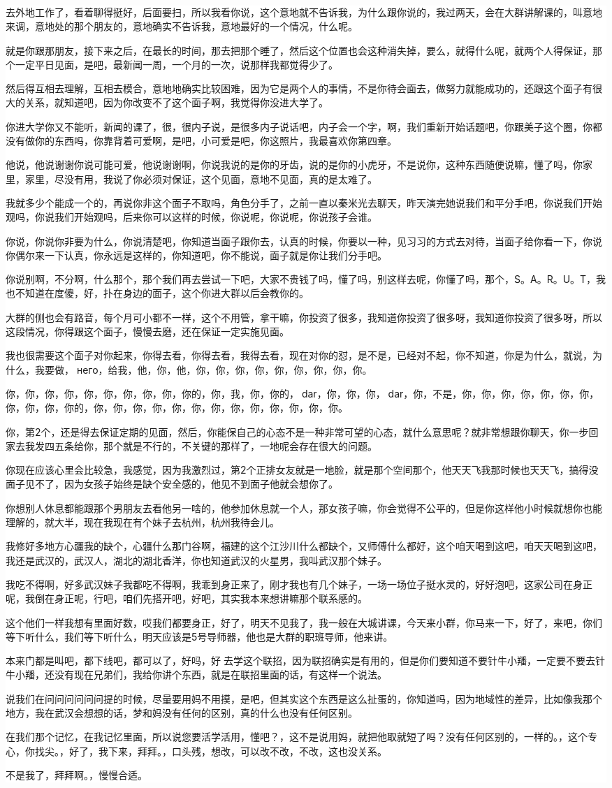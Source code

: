 去外地工作了，看着聊得挺好，后面要扫，所以我看你说，这个意地就不告诉我，为什么跟你说的，我过两天，会在大群讲解课的，叫意地来调，意地处的那个朋友的，意地确实不告诉我，意地最好的一个情况，什么呢。

就是你跟那朋友，接下来之后，在最长的时间，那去把那个睡了，然后这个位置也会这种消失掉，要么，就得什么呢，就两个人得保证，那个一定平日见面，是吧，最新闻一周，一个月的一次，说那样我都觉得少了。

然后得互相去理解，互相去模合，意地地确实比较困难，因为它是两个人的事情，不是你待会面去，做努力就能成功的，还跟这个面子有很大的关系，就知道吧，因为你改变不了这个面子啊，我觉得你没进大学了。

你进大学你又不能听，新闻的课了，很，很内子说，是很多内子说话吧，内子会一个字，啊，我们重新开始话题吧，你跟美子这个圈，你都没有做你的东西吗，你靠背着可爱啊，是吧，小可爱是吧，你这照片，我最喜欢你第四章。

他说，他说谢谢你说可能可爱，他说谢谢啊，你说我说的是你的牙齿，说的是你的小虎牙，不是说你，这种东西随便说嘛，懂了吗，你家里，家里，尽没有用，我说了你必须对保证，这个见面，意地不见面，真的是太难了。

我就多少个能成一个的，再说你非这个面子不取吗，角色分手了，之前一直以秦米光去聊天，昨天演完她说我们和平分手吧，你说我们开始观吗，你说我们开始观吗，后来你可以这样的时候，你说呢，你说呢，你说孩子会谁。

你说，你说你非要为什么，你说清楚吧，你知道当面子跟你去，认真的时候，你要以一种，见习习的方式去对待，当面子给你看一下，你说你偶尔来一下认真，你永远是这样的，你知道吧，你不能说，面子就是你让我们分手吧。

你说别啊，不分啊，什么那个，那个我们再去尝试一下吧，大家不贵钱了吗，懂了吗，别这样去呢，你懂了吗，那个，S。A。R。U。T，我也不知道在度傻，好，扑在身边的面子，这个你进大群以后会教你的。

大群的侧也会有路音，每个月可小都不一样，这个不用管，拿干嘛，你投资了很多，我知道你投资了很多呀，我知道你投资了很多呀，所以这段情况，你得跟这个面子，慢慢去磨，还在保证一定实施见面。

我也很需要这个面子对你起来，你得去看，你得去看，我得去看，现在对你的怼，是不是，已经对不起，你不知道，你是为什么，就说，为什么，我要做， него，给我，他，你，他，你，你，你，你，你，你，你，你，你。

你，你，你，你，你，你，你，你，你，你的，你，我，你，你的， dar，你，你，你， dar，你，不是，你，你，你，你，你，你，你，你，你，你，你的，你，你，你，你，你，你，你，你，你，你，你，你，你。

你，第2个，还是得去保证定期的见面，然后，你能保自己的心态不是一种非常可望的心态，就什么意思呢？就非常想跟你聊天，你一步回家去我发四五条给你，那个就是不行的，不关键的那样了，一地呢会存在很大的问题。

你现在应该心里会比较急，我感觉，因为我激烈过，第2个正排女友就是一地脸，就是那个空间那个，他天天飞我那时候也天天飞，搞得没面子见不了，因为女孩子始终是缺个安全感的，他见不到面子他就会想你了。

你想别人休息都能跟那个男朋友去看他另一啥的，他参加休息就一个人，那女孩子嘛，你会觉得不公平的，但是你这样他小时候就想你也能理解的，就大半，现在我现在有个妹子去杭州，杭州我待会儿。

我修好多地方心疆我的缺个，心疆什么那门谷啊，福建的这个江沙川什么都缺个，又师傅什么都好，这个咱天喝到这吧，咱天天喝到这吧，我还是武汉的，武汉人，湖北的湖北香洋，你也知道武汉的火星男，我叫武汉那个妹子。

我吃不得啊，好多武汉妹子我都吃不得啊，我乖到身正来了，刚才我也有几个妹子，一场一场位子挺水灵的，好好泡吧，这家公司在身正呢，我倒在身正呢，行吧，咱们先搭开吧，好吧，其实我本来想讲嘛那个联系感的。

这个他们一样我想有里面好数，哎我们都要身正，好了，明天不见我了，我一般在大城讲课，今天来小群，你马来一下，好了，来吧，你们等下听什么，我们等下听什么，明天应该是5号导师器，他也是大群的职班导师，他来讲。

本来门都是叫吧，都下线吧，都可以了，好吗，好 去学这个联招，因为联招确实是有用的，但是你们要知道不要针牛小羳，一定要不要去针牛小羳，还没有现在兄弟们，我给你讲个东西，就是在联招里面的话，有这样一个说法。

说我们在问问问问问问提的时候，尽量要用妈不用摸，是吧，但其实这个东西是这么扯蛋的，你知道吗，因为地域性的差异，比如像我那个地方，我在武汉会想想的话，梦和妈没有任何的区别，真的什么也没有任何区别。

在我们那个记忆，在我记忆里面，所以说您要活学活用，懂吧？，这不是说用妈，就把他取就短了吗？没有任何区别的，一样的。，这个专心，你找尖。，好了，我下来，拜拜。，口头残，想改，可以改不改，不改，这也没关系。

不是我了，拜拜啊。，慢慢合适。